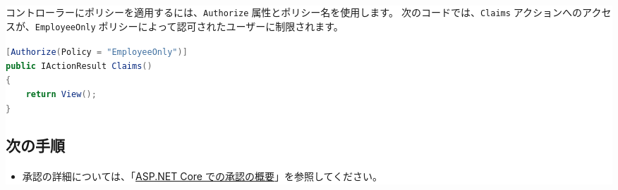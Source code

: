 コントローラーにポリシーを適用するには、`Authorize` 属性とポリシー名を使用します。 次のコードでは、`Claims` アクションへのアクセスが、`EmployeeOnly` ポリシーによって認可されたユーザーに制限されます。

```csharp
[Authorize(Policy = "EmployeeOnly")]
public IActionResult Claims()
{
    return View();
}
```

## <a name="next-steps"></a>次の手順

- 承認の詳細については、「[ASP.NET Core での承認の概要](/aspnet/core/security/authorization/introduction)」を参照してください。
